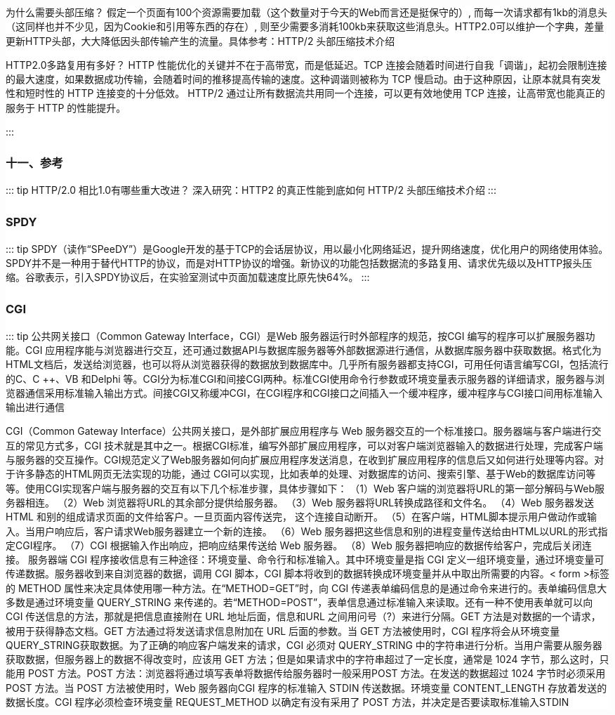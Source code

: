 
为什么需要头部压缩？
假定一个页面有100个资源需要加载（这个数量对于今天的Web而言还是挺保守的）, 而每一次请求都有1kb的消息头（这同样也并不少见，因为Cookie和引用等东西的存在）, 则至少需要多消耗100kb来获取这些消息头。HTTP2.0可以维护一个字典，差量更新HTTP头部，大大降低因头部传输产生的流量。具体参考：HTTP/2 头部压缩技术介绍

 

HTTP2.0多路复用有多好？
HTTP 性能优化的关键并不在于高带宽，而是低延迟。TCP 连接会随着时间进行自我「调谐」，起初会限制连接的最大速度，如果数据成功传输，会随着时间的推移提高传输的速度。这种调谐则被称为 TCP 慢启动。由于这种原因，让原本就具有突发性和短时性的 HTTP 连接变的十分低效。
HTTP/2 通过让所有数据流共用同一个连接，可以更有效地使用 TCP 连接，让高带宽也能真正的服务于 HTTP 的性能提升。

 :::

### 十一、参考
::: tip
HTTP/2.0 相比1.0有哪些重大改进？
深入研究：HTTP2 的真正性能到底如何
HTTP/2 头部压缩技术介绍
:::

### SPDY
::: tip
SPDY（读作“SPeeDY”）是Google开发的基于TCP的会话层协议，用以最小化网络延迟，提升网络速度，优化用户的网络使用体验。SPDY并不是一种用于替代HTTP的协议，而是对HTTP协议的增强。新协议的功能包括数据流的多路复用、请求优先级以及HTTP报头压缩。谷歌表示，引入SPDY协议后，在实验室测试中页面加载速度比原先快64%。
:::
### CGI
::: tip
公共网关接口（Common Gateway Interface，CGI）是Web 服务器运行时外部程序的规范，按CGI 编写的程序可以扩展服务器功能。CGI 应用程序能与浏览器进行交互，还可通过数据API与数据库服务器等外部数据源进行通信，从数据库服务器中获取数据。格式化为HTML文档后，发送给浏览器，也可以将从浏览器获得的数据放到数据库中。几乎所有服务器都支持CGI，可用任何语言编写CGI，包括流行的C、C ++、VB 和Delphi 等。CGI分为标准CGI和间接CGI两种。标准CGI使用命令行参数或环境变量表示服务器的详细请求，服务器与浏览器通信采用标准输入输出方式。间接CGI又称缓冲CGI，在CGI程序和CGI接口之间插入一个缓冲程序，缓冲程序与CGI接口间用标准输入输出进行通信

CGI（Common Gateway Interface）公共网关接口，是外部扩展应用程序与 Web 服务器交互的一个标准接口。服务器端与客户端进行交互的常见方式多，CGI 技术就是其中之一。根据CGI标准，编写外部扩展应用程序，可以对客户端浏览器输入的数据进行处理，完成客户端与服务器的交互操作。CGI规范定义了Web服务器如何向扩展应用程序发送消息，在收到扩展应用程序的信息后又如何进行处理等内容。对于许多静态的HTML网页无法实现的功能，通过 CGI可以实现，比如表单的处理、对数据库的访问、搜索引擎、基于Web的数据库访问等等。使用CGI实现客户端与服务器的交互有以下几个标准步骤，具体步骤如下：
（1）Web 客户端的浏览器将URL的第一部分解码与Web服务器相连。
（2）Web 浏览器将URL的其余部分提供给服务器。
（3）Web 服务器将URL转换成路径和文件名。
（4）Web 服务器发送 HTML 和别的组成请求页面的文件给客户。一旦页面内容传送完，
这个连接自动断开。
（5）在客户端，HTML脚本提示用户做动作或输入。当用户响应后，客户请求Web服务器建立一个新的连接。
（6）Web 服务器把这些信息和别的进程变量传送给由HTML以URL的形式指定CGI程序。
（7）CGI 根据输入作出响应，把响应结果传送给 Web 服务器。
（8）Web 服务器把响应的数据传给客户，完成后关闭连接。
服务器端 CGI 程序接收信息有三种途径：环境变量、命令行和标准输入。其中环境变量是指 CGI 定义一组环境变量，通过环境变量可传递数据。服务器收到来自浏览器的数据，调用 CGI 脚本，CGI 脚本将收到的数据转换成环境变量并从中取出所需要的内容。< form >标签的 METHOD 属性来决定具体使用哪一种方法。在“METHOD=GET”时，向 CGI 传递表单编码信息的是通过命令来进行的。表单编码信息大多数是通过环境变量 QUERY_STRING 来传递的。若“METHOD=POST”，表单信息通过标准输入来读取。还有一种不使用表单就可以向 CGI 传送信息的方法，那就是把信息直接附在 URL 地址后面，信息和URL 之间用问号（?）来进行分隔。GET 方法是对数据的一个请求，被用于获得静态文档。GET 方法通过将发送请求信息附加在 URL 后面的参数。当 GET 方法被使用时，CGI 程序将会从环境变量 QUERY_STRING获取数据。为了正确的响应客户端发来的请求，CGI 必须对 QUERY_STRING 中的字符串进行分析。当用户需要从服务器获取数据，但服务器上的数据不得改变时，应该用 GET 方法；但是如果请求中的字符串超过了一定长度，通常是 1024 字节，那么这时，只能用 POST 方法。POST 方法：浏览器将通过填写表单将数据传给服务器时一般采用POST 方法。在发送的数据超过 1024 字节时必须采用 POST 方法。当 POST 方法被使用时，Web 服务器向CGI 程序的标准输入 STDIN 传送数据。环境变量 CONTENT_LENGTH 存放着发送的数据长度。CGI 程序必须检查环境变量 REQUEST_METHOD 以确定有没有采用了 POST 方法，并决定是否要读取标准输入STDIN

